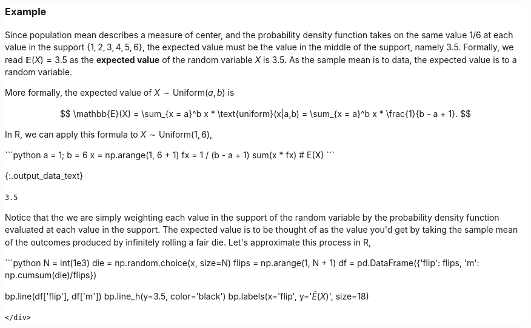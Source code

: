 ### Example

Since population mean describes a measure of center, and the probability density function takes on the same value $1/6$ at each value in the support $\{1, 2, 3, 4, 5, 6\}$, the expected value must be the value in the middle of the support, namely $3.5$.  Formally, we read $\mathbb{E}(X) = 3.5$ as the **expected value** of the random variable $X$ is $3.5$.  As the sample mean is to data, the expected value is to a random variable.  

More formally, the expected value of $X \sim \text{Uniform}(a, b)$ is

$$ \mathbb{E}(X) = \sum_{x = a}^b x * \text{uniform}(x|a,b) = \sum_{x = a}^b x * \frac{1}{b - a + 1}. $$

In R, we can apply this formula to $X \sim \text{Uniform}(1,6)$,

<div markdown="1" class="cell code_cell">
<div class="input_area" markdown="1">
```python
a = 1; b = 6
x = np.arange(1, 6 + 1)
fx = 1 / (b - a + 1)
sum(x * fx) # E(X)
```
</div>

<div class="output_wrapper" markdown="1">
<div class="output_subarea" markdown="1">


{:.output_data_text}
```
3.5
```


</div>
</div>
</div>

Notice that the we are simply weighting each value in the support of the random variable by the probability density function evaluated at each value in the support.  The expected value is to be thought of as the value you'd get by taking the sample mean of the outcomes produced by infinitely rolling a fair die.  Let's approximate this process in R,

<div markdown="1" class="cell code_cell">
<div class="input_area" markdown="1">
```python
N = int(1e3)
die = np.random.choice(x, size=N)
flips = np.arange(1, N + 1)
df = pd.DataFrame({'flip': flips,
                   'm': np.cumsum(die)/flips})

bp.line(df['flip'], df['m'])
bp.line_h(y=3.5, color='black')
bp.labels(x='flip', y='$\hat{E}(X)$', size=18)
```
</div>
